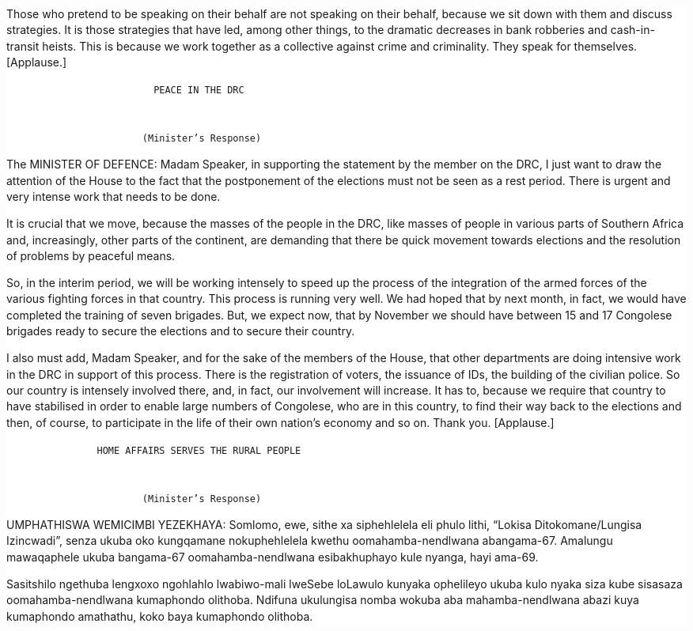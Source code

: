 Those who pretend to be speaking on their behalf are not speaking on their
behalf, because we sit down with them and discuss strategies. It is those
strategies that have led, among other things, to the dramatic decreases in
bank robberies and cash-in-transit heists. This is because we work together
as a collective against crime and criminality. They speak for themselves.
[Applause.]


                              PEACE IN THE DRC


                            (Minister’s Response)

The MINISTER OF DEFENCE: Madam Speaker, in supporting the statement by the
member on the DRC, I just want to draw the attention of the House to the
fact that the postponement of the elections must not be seen as a rest
period. There is urgent and very intense work that needs to be done.

It is crucial that we move, because the masses of the people in the DRC,
like masses of people in various parts of Southern Africa and,
increasingly, other parts of the continent, are demanding that there be
quick movement towards elections and the resolution of problems by peaceful
means.

So, in the interim period, we will be working intensely to speed up the
process of the integration of the armed forces of the various fighting
forces in that country. This process is running very well. We had hoped
that by next month, in fact, we would have completed the training of seven
brigades. But, we expect now, that by November we should have between 15
and 17 Congolese brigades ready to secure the elections and to secure their
country.

I also must add, Madam Speaker, and for the sake of the members of the
House, that other departments are doing intensive work in the DRC in
support of this process. There is the registration of voters, the issuance
of IDs, the building of the civilian police. So our country is intensely
involved there, and, in fact, our involvement will increase. It has to,
because we require that country to have stabilised in order to enable large
numbers of Congolese, who are in this country, to find their way back to
the elections and then, of course, to participate in the life of their own
nation’s economy and so on. Thank you. [Applause.]


                    HOME AFFAIRS SERVES THE RURAL PEOPLE


                            (Minister’s Response)

UMPHATHISWA WEMICIMBI YEZEKHAYA: Somlomo, ewe, sithe xa siphehlelela eli
phulo lithi, “Lokisa Ditokomane/Lungisa Izincwadi”, senza ukuba oko
kungqamane nokuphehlelela kwethu oomahamba-nendlwana abangama-67. Amalungu
mawaqaphele ukuba bangama-67 oomahamba-nendlwana esibakhuphayo kule nyanga,
hayi ama-69.

Sasitshilo ngethuba lengxoxo ngohlahlo lwabiwo-mali lweSebe loLawulo
kunyaka ophelileyo ukuba kulo nyaka siza kube sisasaza oomahamba-nendlwana
kumaphondo olithoba. Ndifuna ukulungisa nomba wokuba aba mahamba-nendlwana
abazi kuya kumaphondo amathathu, koko baya kumaphondo olithoba.
